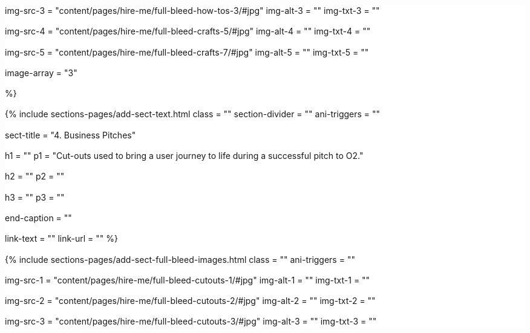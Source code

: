   img-src-3 = "content/pages/hire-me/full-bleed-how-tos-3/#jpg"
  img-alt-3 = ""
  img-txt-3 = ""

  img-src-4 = "content/pages/hire-me/full-bleed-crafts-5/#jpg"
  img-alt-4 = ""
  img-txt-4 = ""

  img-src-5 = "content/pages/hire-me/full-bleed-crafts-7/#jpg"
  img-alt-5 = ""
  img-txt-5 = ""

  image-array = "3"

%}












{% include sections-pages/add-sect-text.html
  class = ""
  section-divider = ""
  ani-triggers = ""

  sect-title = "4. Business Pitches"
  
  h1 = ""
  p1 = "Cut-outs used to bring a user journey to life during a successful pitch to O2."
  
  h2 = ""
  p2 = ""

  h3 = ""
  p3 = ""
  
  end-caption = ""

  link-text = ""
  link-url = ""
%}


{% include sections-pages/add-sect-full-bleed-images.html
  class = ""
  ani-triggers = ""

  img-src-1 = "content/pages/hire-me/full-bleed-cutouts-1/#jpg"
  img-alt-1 = ""
  img-txt-1 = ""

  img-src-2 = "content/pages/hire-me/full-bleed-cutouts-2/#jpg"
  img-alt-2 = ""
  img-txt-2 = ""

  img-src-3 = "content/pages/hire-me/full-bleed-cutouts-3/#jpg"
  img-alt-3 = ""
  img-txt-3 = ""
